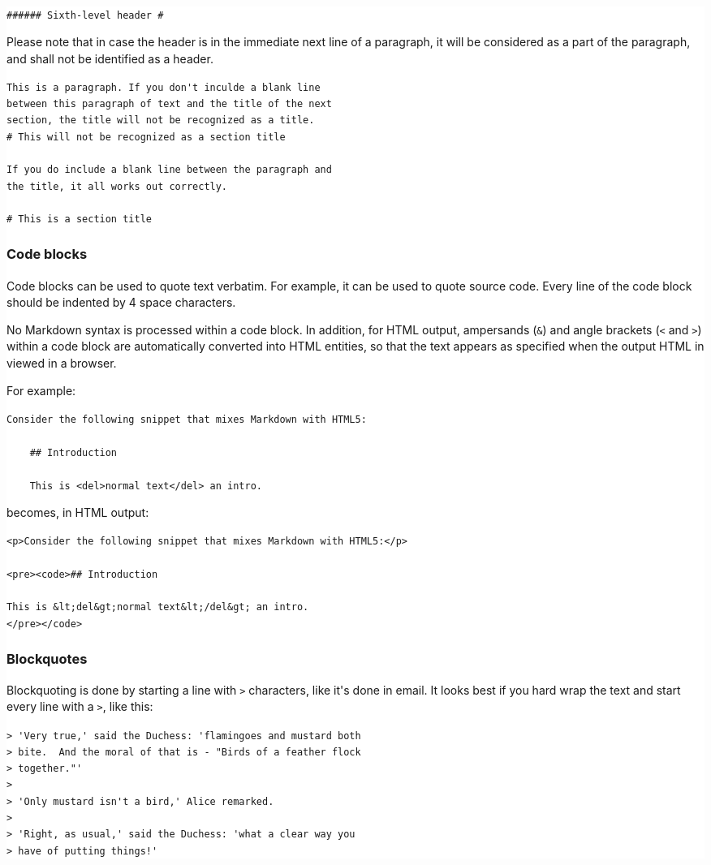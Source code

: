     ###### Sixth-level header #

Please note that in case the header is in the immediate next line of a
paragraph, it will be considered as a part of the paragraph, and shall
not be identified as a header.

    This is a paragraph. If you don't inculde a blank line
    between this paragraph of text and the title of the next
    section, the title will not be recognized as a title.
    # This will not be recognized as a section title

    If you do include a blank line between the paragraph and
    the title, it all works out correctly.

    # This is a section title

<h3 id="code-blocks">Code blocks</h3>

[Code blocks]: #code-blocks
[code block]: #code-blocks

Code blocks can be used to quote text verbatim. For example, it can be
used to quote source code. Every line of the code block should be
indented by 4 space characters.

No Markdown syntax is processed within a code block. In addition, for
HTML output, ampersands (`&`) and angle brackets (`<` and `>`) within a
code block are automatically converted into HTML entities, so that the
text appears as specified when the output HTML in viewed in a browser.

For example:

    Consider the following snippet that mixes Markdown with HTML5:

        ## Introduction

        This is <del>normal text</del> an intro.

becomes, in HTML output:

    <p>Consider the following snippet that mixes Markdown with HTML5:</p>

    <pre><code>## Introduction

    This is &lt;del&gt;normal text&lt;/del&gt; an intro.
    </pre></code>

<h3 id="blockquotes">Blockquotes</h3>

[Blockquotes]: #blockquotes
[blockquote]: #blockquotes

Blockquoting is done by starting a line with `>` characters, like it's
done in email. It looks best if you hard wrap the text and start every
line with a `>`, like this:

    > 'Very true,' said the Duchess: 'flamingoes and mustard both
    > bite.  And the moral of that is - "Birds of a feather flock
    > together."'
    >
    > 'Only mustard isn't a bird,' Alice remarked.
    >
    > 'Right, as usual,' said the Duchess: 'what a clear way you
    > have of putting things!'


[vfmd]: introduction.md
[original Markdown syntax]: http://daringfireball.net/projects/markdown/syntax
[Encoding]: #encoding
[Block-level elements]: #block-level-elements
[Headers]: #headers
[setext]: http://docutils.sourceforge.net/mirror/setext.html
[atx]: http://www.aaronsw.com/2002/atx/
[setext-style headers]: #setext-style-headers
[atx-style headers]: #atx-style-headers
[Horizontal rule]: #horizontal-rule
[Mixing HTML with vfmd]: #mixing-html-with-vfmd
[HTML5]: http://www.w3.org/TR/html5/ "HTML5 Specification"
[content models]: http://www.w3.org/TR/html5/dom.html#content-models
[flow content]: http://www.w3.org/TR/html5/dom.html#flow-content-1
[phrasing content]: http://www.w3.org/TR/html5/dom.html#phrasing-content-1
[Phrasing HTML elements]: #phrasing-html-elements
[phrasing HTML elements]: #phrasing-html-elements
[Verbatim HTML starter elements]: #verbatim-html-starter-elements
[verbatim HTML starter elements]: #verbatim-html-starter-elements
[Verbatim HTML container elements]: #verbatim-html-container-elements
[verbatim HTML container elements]: #verbatim-html-container-elements
[Other HTML elements]: #other-html-elements
[other HTML elements]: #other-html-elements
[Using vfmd along with HTML markup]: #using-vfmd-along-with-html
[Verbatim HTML]: #verbatim-html
[HTML blocks within blockquotes and lists]: #html-blocks-within-blockquotes-and-lists
[Matching open and close HTML tags]: #matching-open-and-close-html-tags